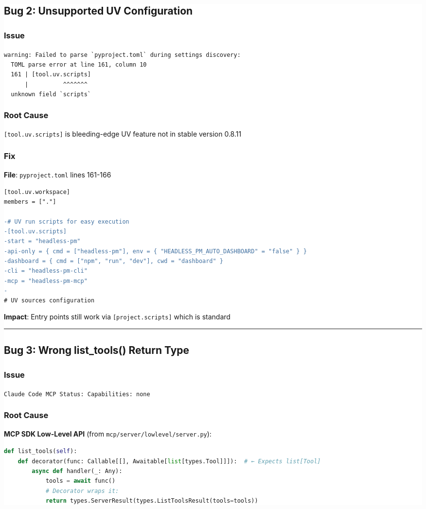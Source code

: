 
## Bug 2: Unsupported UV Configuration

### Issue
```
warning: Failed to parse `pyproject.toml` during settings discovery:
  TOML parse error at line 161, column 10
  161 | [tool.uv.scripts]
      |          ^^^^^^^
  unknown field `scripts`
```

### Root Cause
`[tool.uv.scripts]` is bleeding-edge UV feature not in stable version 0.8.11

### Fix
**File**: `pyproject.toml` lines 161-166
```diff
[tool.uv.workspace]
members = ["."]

-# UV run scripts for easy execution
-[tool.uv.scripts]
-start = "headless-pm"
-api-only = { cmd = ["headless-pm"], env = { "HEADLESS_PM_AUTO_DASHBOARD" = "false" } }
-dashboard = { cmd = ["npm", "run", "dev"], cwd = "dashboard" }
-cli = "headless-pm-cli"
-mcp = "headless-pm-mcp"
-
# UV sources configuration
```

**Impact**: Entry points still work via `[project.scripts]` which is standard

---

## Bug 3: Wrong list_tools() Return Type

### Issue
```
Claude Code MCP Status: Capabilities: none
```

### Root Cause
**MCP SDK Low-Level API** (from `mcp/server/lowlevel/server.py`):
```python
def list_tools(self):
    def decorator(func: Callable[[], Awaitable[list[types.Tool]]]):  # ← Expects list[Tool]
        async def handler(_: Any):
            tools = await func()
            # Decorator wraps it:
            return types.ServerResult(types.ListToolsResult(tools=tools))
```
